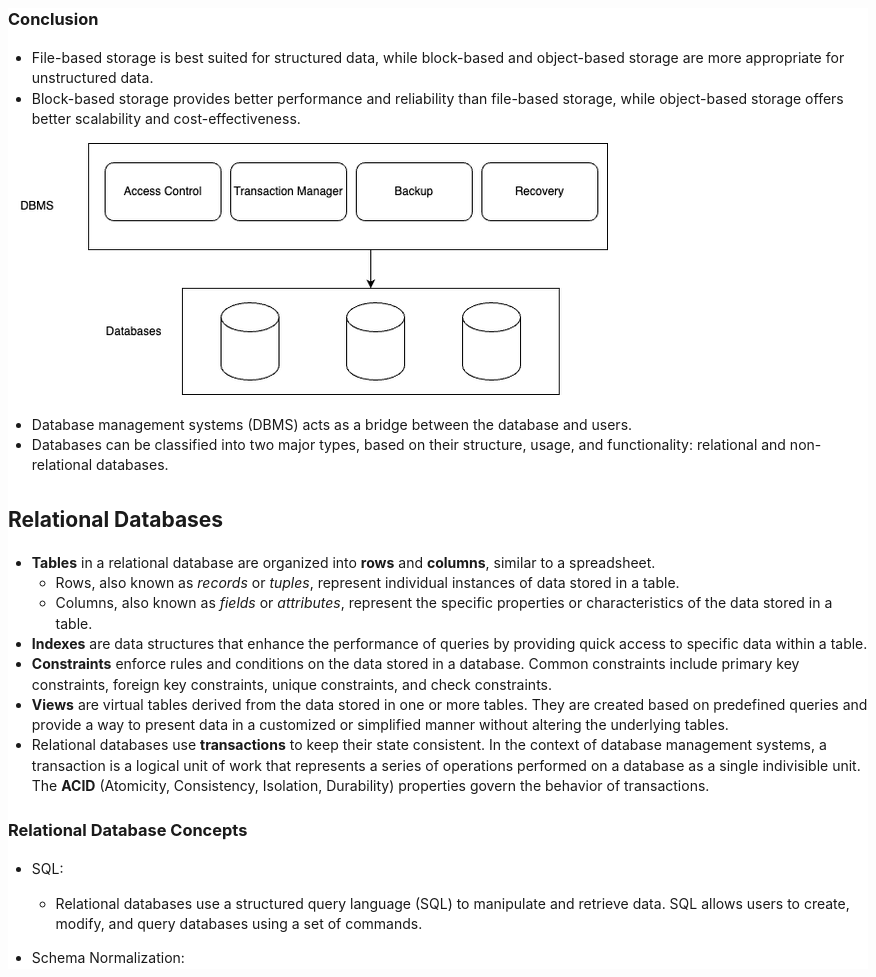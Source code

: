 ### Conclusion
- File-based storage is best suited for structured data, while block-based and object-based storage are more appropriate for unstructured data. 
- Block-based storage provides better performance and reliability than file-based storage, while object-based storage offers better scalability and cost-effectiveness.

![alt text](2-database-vs-DBMS.png)
- Database management systems (DBMS) acts as a bridge between the database and users. 
- Databases can be classified into two major types, based on their structure, usage, and functionality: relational and non-relational databases. 

## Relational Databases
- **Tables** in a relational database are organized into **rows** and **columns**, similar to a spreadsheet.
    - Rows, also known as *records* or *tuples*, represent individual instances of data stored in a table. 
    - Columns, also known as *fields* or *attributes*, represent the specific properties or characteristics of the data stored in a table. 
- **Indexes** are data structures that enhance the performance of queries by providing quick access to specific data within a table.
- **Constraints** enforce rules and conditions on the data stored in a database. Common constraints include primary key constraints, foreign key constraints, unique constraints, and check constraints.
- **Views** are virtual tables derived from the data stored in one or more tables. They are created based on predefined queries and provide a way to present data in a customized or simplified manner without altering the underlying tables. 
- Relational databases use **transactions** to keep their state consistent. In the context of database management systems, a transaction is a logical unit of work that represents a series of operations performed on a database as a single indivisible unit. The **ACID** (Atomicity, Consistency, Isolation, Durability) properties govern the behavior of transactions.

### Relational Database Concepts
- SQL:

    - Relational databases use a structured query language (SQL) to manipulate and retrieve data. SQL allows users to create, modify, and query databases using a set of commands.
- Schema Normalization:
